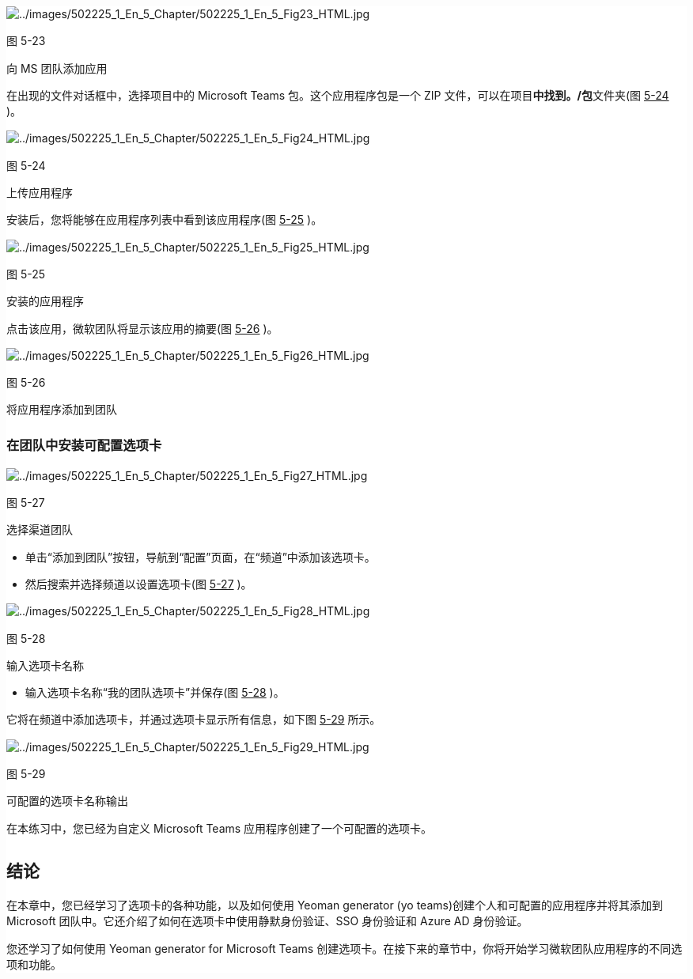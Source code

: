 ![../images/502225_1_En_5_Chapter/502225_1_En_5_Fig23_HTML.jpg](../images/502225_1_En_5_Chapter/502225_1_En_5_Fig23_HTML.jpg)

图 5-23

向 MS 团队添加应用

在出现的文件对话框中，选择项目中的 Microsoft Teams 包。这个应用程序包是一个 ZIP 文件，可以在项目**中找到。/包**文件夹(图 [5-24](#Fig24) )。

![../images/502225_1_En_5_Chapter/502225_1_En_5_Fig24_HTML.jpg](../images/502225_1_En_5_Chapter/502225_1_En_5_Fig24_HTML.jpg)

图 5-24

上传应用程序

安装后，您将能够在应用程序列表中看到该应用程序(图 [5-25](#Fig25) )。

![../images/502225_1_En_5_Chapter/502225_1_En_5_Fig25_HTML.jpg](../images/502225_1_En_5_Chapter/502225_1_En_5_Fig25_HTML.jpg)

图 5-25

安装的应用程序

点击该应用，微软团队将显示该应用的摘要(图 [5-26](#Fig26) )。

![../images/502225_1_En_5_Chapter/502225_1_En_5_Fig26_HTML.jpg](../images/502225_1_En_5_Chapter/502225_1_En_5_Fig26_HTML.jpg)

图 5-26

将应用程序添加到团队

### 在团队中安装可配置选项卡

![../images/502225_1_En_5_Chapter/502225_1_En_5_Fig27_HTML.jpg](../images/502225_1_En_5_Chapter/502225_1_En_5_Fig27_HTML.jpg)

图 5-27

选择渠道团队

*   单击“添加到团队”按钮，导航到“配置”页面，在“频道”中添加该选项卡。

*   然后搜索并选择频道以设置选项卡(图 [5-27](#Fig27) )。

![../images/502225_1_En_5_Chapter/502225_1_En_5_Fig28_HTML.jpg](../images/502225_1_En_5_Chapter/502225_1_En_5_Fig28_HTML.jpg)

图 5-28

输入选项卡名称

*   输入选项卡名称“我的团队选项卡”并保存(图 [5-28](#Fig28) )。

它将在频道中添加选项卡，并通过选项卡显示所有信息，如下图 [5-29](#Fig29) 所示。

![../images/502225_1_En_5_Chapter/502225_1_En_5_Fig29_HTML.jpg](../images/502225_1_En_5_Chapter/502225_1_En_5_Fig29_HTML.jpg)

图 5-29

可配置的选项卡名称输出

在本练习中，您已经为自定义 Microsoft Teams 应用程序创建了一个可配置的选项卡。

## 结论

在本章中，您已经学习了选项卡的各种功能，以及如何使用 Yeoman generator (yo teams)创建个人和可配置的应用程序并将其添加到 Microsoft 团队中。它还介绍了如何在选项卡中使用静默身份验证、SSO 身份验证和 Azure AD 身份验证。

您还学习了如何使用 Yeoman generator for Microsoft Teams 创建选项卡。在接下来的章节中，你将开始学习微软团队应用程序的不同选项和功能。